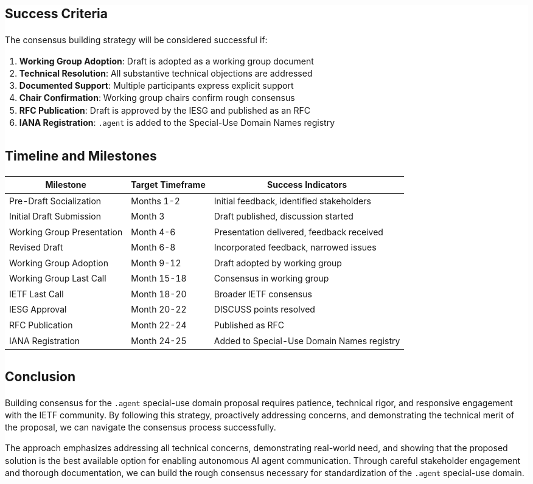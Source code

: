 ## Success Criteria

The consensus building strategy will be considered successful if:

1. **Working Group Adoption**: Draft is adopted as a working group document
2. **Technical Resolution**: All substantive technical objections are addressed
3. **Documented Support**: Multiple participants express explicit support
4. **Chair Confirmation**: Working group chairs confirm rough consensus
5. **RFC Publication**: Draft is approved by the IESG and published as an RFC
6. **IANA Registration**: `.agent` is added to the Special-Use Domain Names registry

## Timeline and Milestones

| Milestone | Target Timeframe | Success Indicators |
|-----------|------------------|-------------------|
| Pre-Draft Socialization | Months 1-2 | Initial feedback, identified stakeholders |
| Initial Draft Submission | Month 3 | Draft published, discussion started |
| Working Group Presentation | Month 4-6 | Presentation delivered, feedback received |
| Revised Draft | Month 6-8 | Incorporated feedback, narrowed issues |
| Working Group Adoption | Month 9-12 | Draft adopted by working group |
| Working Group Last Call | Month 15-18 | Consensus in working group |
| IETF Last Call | Month 18-20 | Broader IETF consensus |
| IESG Approval | Month 20-22 | DISCUSS points resolved |
| RFC Publication | Month 22-24 | Published as RFC |
| IANA Registration | Month 24-25 | Added to Special-Use Domain Names registry |

## Conclusion

Building consensus for the `.agent` special-use domain proposal requires patience, technical rigor, and responsive engagement with the IETF community. By following this strategy, proactively addressing concerns, and demonstrating the technical merit of the proposal, we can navigate the consensus process successfully.

The approach emphasizes addressing all technical concerns, demonstrating real-world need, and showing that the proposed solution is the best available option for enabling autonomous AI agent communication. Through careful stakeholder engagement and thorough documentation, we can build the rough consensus necessary for standardization of the `.agent` special-use domain.
